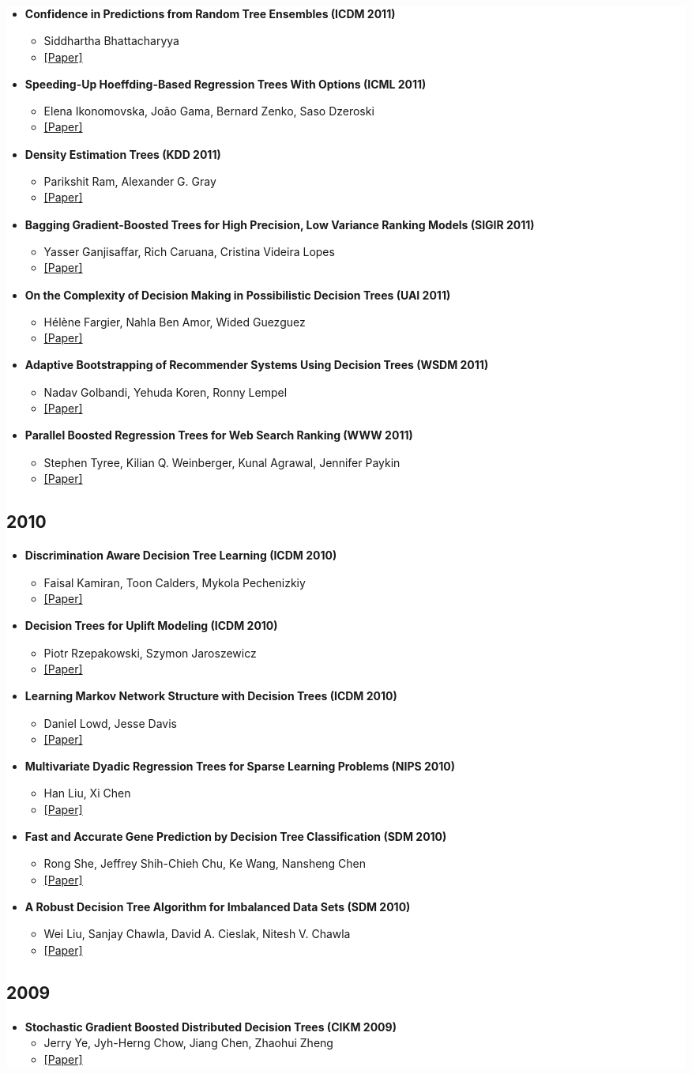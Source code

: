 - **Confidence in Predictions from Random Tree Ensembles (ICDM 2011)**
  - Siddhartha Bhattacharyya
  - [[Paper]](https://link.springer.com/article/10.1007/s10115-012-0600-z)

- **Speeding-Up Hoeffding-Based Regression Trees With Options (ICML 2011)**
  - Elena Ikonomovska, João Gama, Bernard Zenko, Saso Dzeroski
  - [[Paper]](https://icml.cc/Conferences/2011/papers/349_icmlpaper.pdf)
  
- **Density Estimation Trees (KDD 2011)**
  - Parikshit Ram, Alexander G. Gray
  - [[Paper]](https://mlpack.org/papers/det.pdf)
  
- **Bagging Gradient-Boosted Trees for High Precision, Low Variance Ranking Models (SIGIR 2011)**
  - Yasser Ganjisaffar, Rich Caruana, Cristina Videira Lopes
  - [[Paper]](http://www.ccs.neu.edu/home/vip/teach/MLcourse/4_boosting/materials/bagging_lmbamart_jforests.pdf)

- **On the Complexity of Decision Making in Possibilistic Decision Trees (UAI 2011)**
  - Hélène Fargier, Nahla Ben Amor, Wided Guezguez
  - [[Paper]](https://dslpitt.org/uai/papers/11/p203-fargier.pdf)

- **Adaptive Bootstrapping of Recommender Systems Using Decision Trees (WSDM 2011)**
  - Nadav Golbandi, Yehuda Koren, Ronny Lempel
  - [[Paper]](https://dl.acm.org/citation.cfm?id=1935910)

- **Parallel Boosted Regression Trees for Web Search Ranking (WWW 2011)**
  - Stephen Tyree, Kilian Q. Weinberger, Kunal Agrawal, Jennifer Paykin
  - [[Paper]](http://www.cs.cornell.edu/~kilian/papers/fr819-tyreeA.pdf)

## 2010
- **Discrimination Aware Decision Tree Learning (ICDM 2010)**
  - Faisal Kamiran, Toon Calders, Mykola Pechenizkiy
  - [[Paper]](https://www.win.tue.nl/~mpechen/publications/pubs/KamiranICDM2010.pdf)

- **Decision Trees for Uplift Modeling (ICDM 2010)**
  - Piotr Rzepakowski, Szymon Jaroszewicz
  - [[Paper]](https://core.ac.uk/download/pdf/81899141.pdf)

- **Learning Markov Network Structure with Decision Trees (ICDM 2010)**
  - Daniel Lowd, Jesse Davis
  - [[Paper]](https://ix.cs.uoregon.edu/~lowd/icdm10lowd.pdf)

- **Multivariate Dyadic Regression Trees for Sparse Learning Problems (NIPS 2010)**
  - Han Liu, Xi Chen
  - [[Paper]](https://papers.nips.cc/paper/4178-multivariate-dyadic-regression-trees-for-sparse-learning-problems.pdf)
  
- **Fast and Accurate Gene Prediction by Decision Tree Classification (SDM 2010)**
  - Rong She, Jeffrey Shih-Chieh Chu, Ke Wang, Nansheng Chen
  - [[Paper]](http://www.sfu.ca/~chenn/genBlastDT_sdm.pdf)

- **A Robust Decision Tree Algorithm for Imbalanced Data Sets (SDM 2010)**
  - Wei Liu, Sanjay Chawla, David A. Cieslak, Nitesh V. Chawla
  - [[Paper]](https://www3.nd.edu/~nchawla/papers/SDM10.pdf)

## 2009
- **Stochastic Gradient Boosted Distributed Decision Trees (CIKM 2009)**
  - Jerry Ye, Jyh-Herng Chow, Jiang Chen, Zhaohui Zheng
  - [[Paper]](https://dl.acm.org/citation.cfm?id=1646301)
  